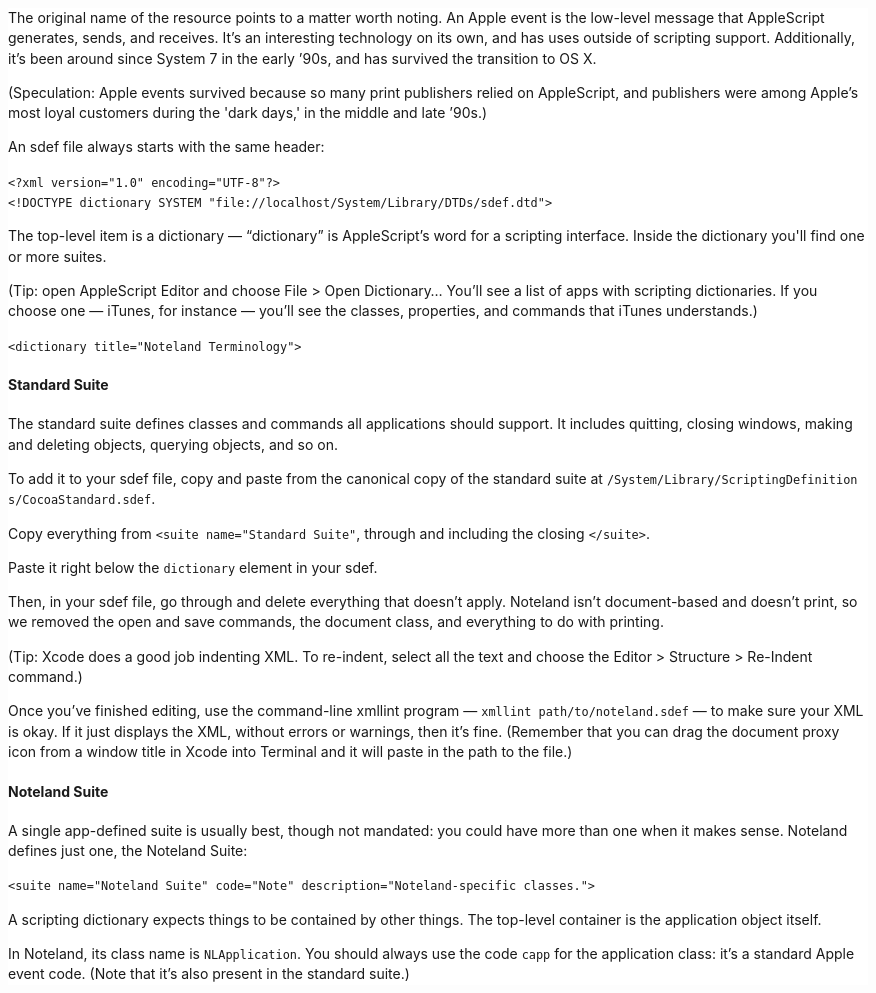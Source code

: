 The original name of the resource points to a matter worth noting. An Apple event is the low-level message that AppleScript generates, sends, and receives. It’s an interesting technology on its own, and has uses outside of scripting support. Additionally, it’s been around since System 7 in the early ’90s, and has survived the transition to OS X.

(Speculation: Apple events survived because so many print publishers relied on AppleScript, and publishers were among Apple’s most loyal customers during the 'dark days,' in the middle and late ’90s.)

An sdef file always starts with the same header:

    <?xml version="1.0" encoding="UTF-8"?>
    <!DOCTYPE dictionary SYSTEM "file://localhost/System/Library/DTDs/sdef.dtd">

The top-level item is a dictionary — “dictionary” is AppleScript’s word for a scripting interface. Inside the dictionary you'll find one or more suites.

(Tip: open AppleScript Editor and choose File > Open Dictionary… You’ll see a list of apps with scripting dictionaries. If you choose one — iTunes, for instance — you’ll see the classes, properties, and commands that iTunes understands.)

    <dictionary title="Noteland Terminology">

#### Standard Suite

The standard suite defines classes and commands all applications should support. It includes quitting, closing windows, making and deleting objects, querying objects, and so on.

To add it to your sdef file, copy and paste from the canonical copy of the standard suite at `/System/Library/ScriptingDefinitions/CocoaStandard.sdef`.

Copy everything from `<suite name="Standard Suite"`, through and including the closing `</suite>`.

Paste it right below the `dictionary` element in your sdef.

Then, in your sdef file, go through and delete everything that doesn’t apply. Noteland isn’t document-based and doesn’t print, so we removed the open and save commands, the document class, and everything to do with printing.

(Tip: Xcode does a good job indenting XML. To re-indent, select all the text and choose the Editor > Structure > Re-Indent command.)

Once you’ve finished editing, use the command-line xmllint program — `xmllint path/to/noteland.sdef` — to make sure your XML is okay. If it just displays the XML, without errors or warnings, then it’s fine. (Remember that you can drag the document proxy icon from a window title in Xcode into Terminal and it will paste in the path to the file.)

#### Noteland Suite

A single app-defined suite is usually best, though not mandated: you could have more than one when it makes sense. Noteland defines just one, the Noteland Suite:

    <suite name="Noteland Suite" code="Note" description="Noteland-specific classes.">

A scripting dictionary expects things to be contained by other things. The top-level container is the application object itself.

In Noteland, its class name is `NLApplication`. You should always use the code `capp` for the application class: it’s a standard Apple event code. (Note that it’s also present in the standard suite.)
